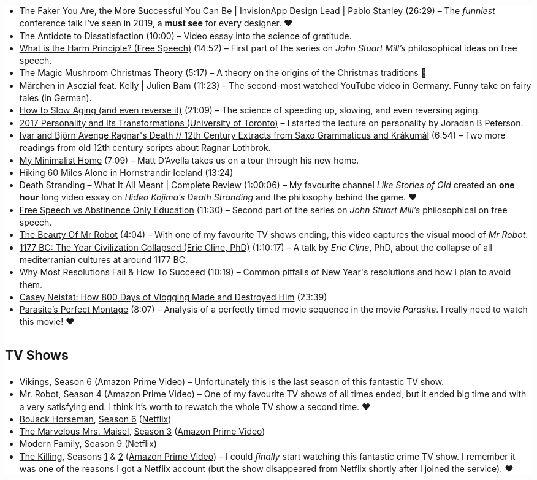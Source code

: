 - [The Faker You Are, the More Successful You Can Be | InvisionApp Design Lead | Pablo Stanley](https://www.youtube.com/watch?v=bEg5ySTUGxE) (26:29) – The _funniest_ conference talk I’ve seen in 2019, a **must see** for every designer. ❤️
- [The Antidote to Dissatisfaction](https://www.youtube.com/watch?v=WPPPFqsECz0) (10:00) – Video essay into the science of gratitude.
- [What is the Harm Principle? (Free Speech)](https://www.youtube.com/watch?v=GgljoDujt38) (14:52) – First part of the series on _John Stuart Mill’s_ philosophical ideas on free speech.
- [The Magic Mushroom Christmas Theory](https://www.youtube.com/watch?v=Xz_JZJkqsEc) (5:17) – A theory on the origins of the Christmas traditions 🍄
- [Märchen in Asozial feat. Kelly | Julien Bam](https://www.youtube.com/watch?v=v1mDeIkWR7c) (11:23) – The second-most watched YouTube video in Germany. Funny take on fairy tales (in German).
- [How to Slow Aging (and even reverse it)](https://www.youtube.com/watch?v=QRt7LjqJ45k) (21:09) – The science of speeding up, slowing, and even reversing aging.
- [2017 Personality and Its Transformations (University of Toronto)](https://www.youtube.com/playlist?list=PL22J3VaeABQApSdW8X71Ihe34eKN6XhCi) – I started the lecture on personality by Joradan B Peterson.
- [Ivar and Björn Avenge Ragnar's Death // 12th Century Extracts from Saxo Grammaticus and Krákumál](https://www.youtube.com/watch?v=GQvvgqOG_pw) (6:54) – Two more readings from old 12th century scripts about Ragnar Lothbrok.
- [My Minimalist Home](https://www.youtube.com/watch?v=Ysge8Pl78zs) (7:09) – Matt D’Avella takes us on a tour through his new home.
- [Hiking 60 Miles Alone in Hornstrandir Iceland](https://www.youtube.com/watch?v=6A5HY7hDeQA) (13:24)
- [Death Stranding – What It All Meant | Complete Review](https://www.youtube.com/watch?v=pHQcK2TrH7s) (1:00:06) – My favourite channel _Like Stories of Old_ created an **one hour** long video essay on _Hideo Kojima’s_ _Death Stranding_ and the philosophy behind the game. ❤️
- [Free Speech vs Abstinence Only Education](https://www.youtube.com/watch?v=EucwpBLKmz4) (11:30) – Second part of the series on _John Stuart Mill’s_ philosophical on free speech.
- [The Beauty Of Mr Robot](https://www.youtube.com/watch?v=5VEroFjcq1M) (4:04) – With one of my favourite TV shows ending, this video captures the visual mood of _Mr Robot_.
- [1177 BC: The Year Civilization Collapsed (Eric Cline, PhD)](https://www.youtube.com/watch?v=bRcu-ysocX4) (1:10:17) – A talk by _Eric Cline_, PhD, about the collapse of all mediterranian cultures at around 1177 BC.
- [Why Most Resolutions Fail & How To Succeed](https://www.youtube.com/watch?v=Pm9CQn07OjU) (10:19) – Common pitfalls of New Year's resolutions and how I plan to avoid them.
- [Casey Neistat: How 800 Days of Vlogging Made and Destroyed Him](https://www.youtube.com/watch?v=QjZwrs5TNIE) (23:39)
- [Parasite’s Perfect Montage](https://www.youtube.com/watch?v=ma1rD2OP85c) (8:07) – Analysis of a perfectly timed movie sequence in the movie _Parasite_. I really need to watch this movie! ❤️

## TV Shows

- [Vikings](https://www.themoviedb.org/tv/44217-vikings), [Season 6](https://www.themoviedb.org/tv/44217-vikings/season/6) ([Amazon Prime Video](https://www.amazon.de/dp/B082B6GXWG/)) – Unfortunately this is the last season of this fantastic TV show.
- [Mr. Robot](https://www.themoviedb.org/tv/62560-mr-robot), [Season 4](https://www.themoviedb.org/tv/62560-mr-robot/season/4) ([Amazon Prime Video](https://www.amazon.de/gp/video/detail/0M6MG50510ZDEY904IL7EN8WL2/)) – One of my favourite TV shows of all times ended, but it ended big time and with a very satisfying end. I think it’s worth to rewatch the whole TV show a second time. ❤️
- [BoJack Horseman](https://www.themoviedb.org/tv/61222-bojack-horseman), [Season 6](https://www.themoviedb.org/tv/61222-bojack-horseman/season/6) ([Netflix](https://www.netflix.com/title/70300800))
- [The Marvelous Mrs. Maisel](https://www.themoviedb.org/tv/70796-the-marvelous-mrs-maisel), [Season 3](https://www.themoviedb.org/tv/70796-the-marvelous-mrs-maisel/season/3) ([Amazon Prime Video](https://www.amazon.de/dp/B08287TSDC/))
- [Modern Family](https://www.themoviedb.org/tv/1421-modern-family), [Season 9](https://www.themoviedb.org/tv/1421-modern-family/season/9) ([Netflix](https://www.netflix.com/title/70143858))
- [The Killing](https://www.themoviedb.org/tv/34415-the-killing), Seasons [1](https://www.themoviedb.org/tv/34415-the-killing/season/1) & [2](https://www.themoviedb.org/tv/34415-the-killing/season/2) ([Amazon Prime Video](https://www.amazon.de/dp/B00KP16J6S/)) – I could _finally_ start watching this fantastic crime TV show. I remember it was one of the reasons I got a Netflix account (but the show disappeared from Netflix shortly after I joined the service). ❤️